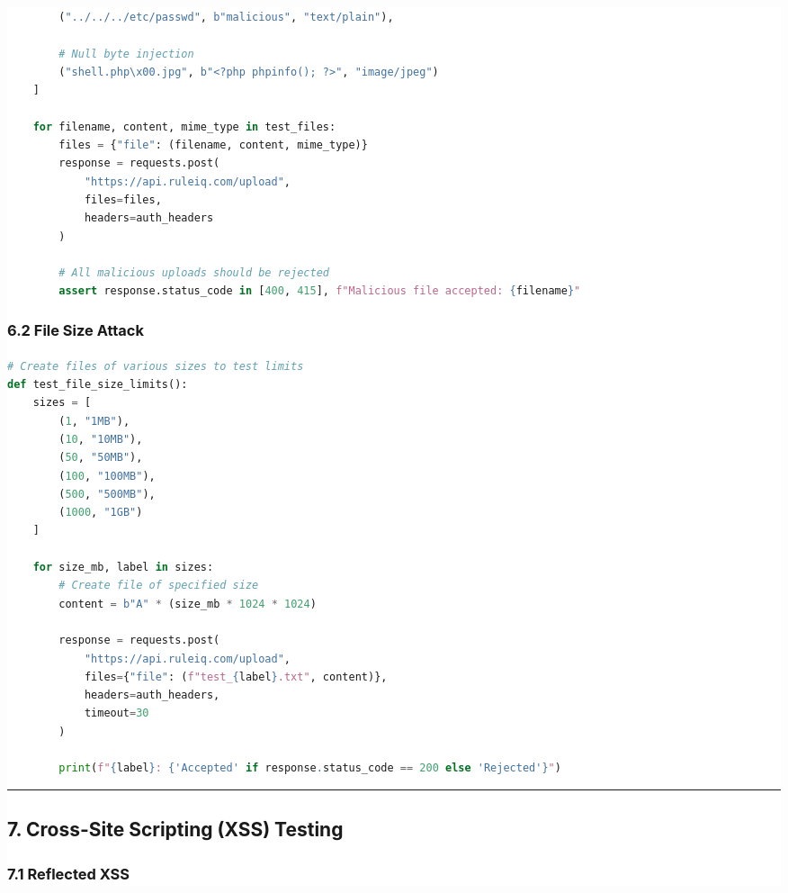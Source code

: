 ```python
        ("../../../etc/passwd", b"malicious", "text/plain"),
        
        # Null byte injection
        ("shell.php\x00.jpg", b"<?php phpinfo(); ?>", "image/jpeg")
    ]
    
    for filename, content, mime_type in test_files:
        files = {"file": (filename, content, mime_type)}
        response = requests.post(
            "https://api.ruleiq.com/upload",
            files=files,
            headers=auth_headers
        )
        
        # All malicious uploads should be rejected
        assert response.status_code in [400, 415], f"Malicious file accepted: {filename}"
```

### 6.2 File Size Attack

```python
# Create files of various sizes to test limits
def test_file_size_limits():
    sizes = [
        (1, "1MB"),
        (10, "10MB"),
        (50, "50MB"),
        (100, "100MB"),
        (500, "500MB"),
        (1000, "1GB")
    ]
    
    for size_mb, label in sizes:
        # Create file of specified size
        content = b"A" * (size_mb * 1024 * 1024)
        
        response = requests.post(
            "https://api.ruleiq.com/upload",
            files={"file": (f"test_{label}.txt", content)},
            headers=auth_headers,
            timeout=30
        )
        
        print(f"{label}: {'Accepted' if response.status_code == 200 else 'Rejected'}")
```

---

## 7. Cross-Site Scripting (XSS) Testing

### 7.1 Reflected XSS
